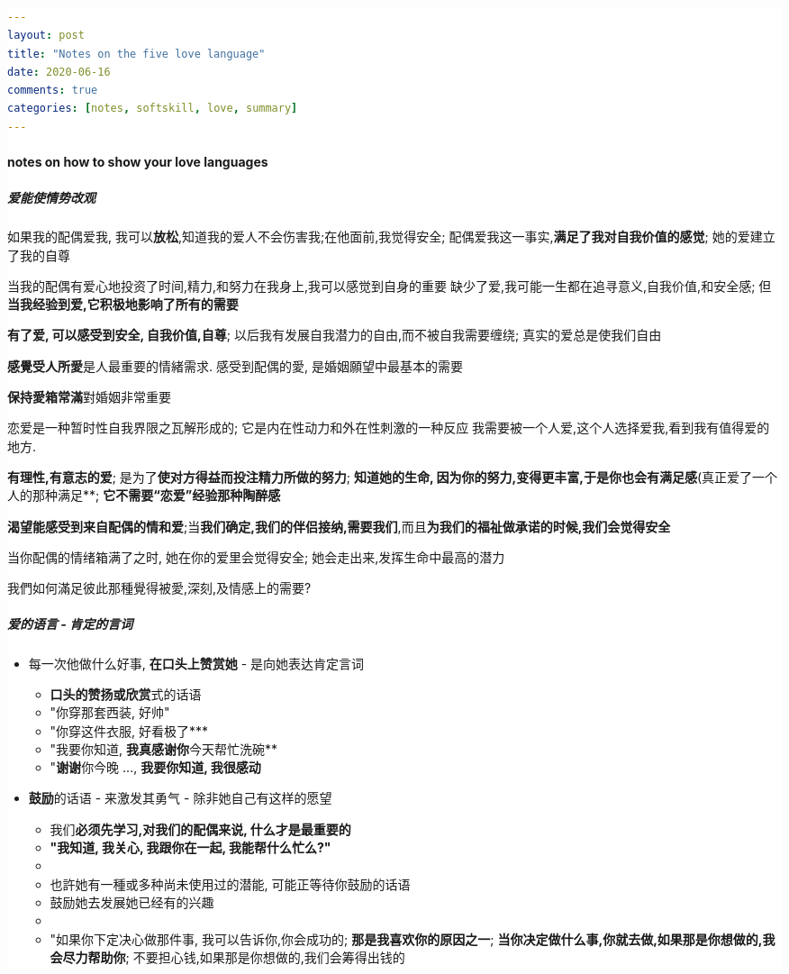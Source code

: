 ```yaml
---
layout: post
title: "Notes on the five love language"
date: 2020-06-16
comments: true
categories: [notes, softskill, love, summary]
---
```


#### notes on how to show your love languages

##### 爱能使情势改观
如果我的配偶爱我, 我可以**放松**,知道我的爱人不会伤害我;在他面前,我觉得安全;
配偶爱我这一事实,**满足了我对自我价值的感觉**; 她的爱建立了我的自尊

当我的配偶有爱心地投资了时间,精力,和努力在我身上,我可以感觉到自身的重要
缺少了爱,我可能一生都在追寻意义,自我价值,和安全感; 但**当我经验到爱,它积极地影响了所有的需要**

**有了爱, 可以感受到安全, 自我价值,自尊**; 以后我有发展自我潜力的自由,而不被自我需要缠绕;
真实的爱总是使我们自由

**感覺受人所愛**是人最重要的情緒需求.
感受到配偶的愛, 是婚姻願望中最基本的需要


**保持愛箱常滿**對婚姻非常重要

恋爱是一种暂时性自我界限之瓦解形成的; 它是内在性动力和外在性刺激的一种反应
我需要被一个人爱,这个人选择爱我,看到我有值得爱的地方.


**有理性,有意志的爱**; 是为了**使对方得益而投注精力所做的努力**;
**知道她的生命, 因为你的努力,变得更丰富,于是你也会有满足感**(真正爱了一个人的那种满足**;
**它不需要“恋爱”经验那种陶醉感**

**渴望能感受到来自配偶的情和爱**;当**我们确定,我们的伴侣接纳,需要我们**,而且**为我们的福祉做承诺的时候,我们会觉得安全**

当你配偶的情绪箱满了之时, 她在你的爱里会觉得安全; 她会走出来,发挥生命中最高的潜力

我們如何滿足彼此那種覺得被愛,深刻,及情感上的需要?


##### 爱的语言 - 肯定的言词
* 每一次他做什么好事, **在口头上赞赏她** - 是向她表达肯定言词
  - **口头的赞扬或欣赏**式的话语
  - "你穿那套西装, 好帅"
  - "你穿这件衣服, 好看极了***
  - "我要你知道, **我真感谢你**今天帮忙洗碗**
  - "**谢谢**你今晚 ..., **我要你知道, 我很感动**

* **鼓励**的话语 - 来激发其勇气 - 除非她自己有这样的愿望
  - 我们**必须先学习,对我们的配偶来说, 什么才是最重要的**
  - **"我知道, 我关心, 我跟你在一起, 我能帮什么忙么?"**
  -
  - 也許她有一種或多种尚未使用过的潜能, 可能正等待你鼓励的话语
  - 鼓励她去发展她已经有的兴趣
  -
  - "如果你下定决心做那件事, 我可以告诉你,你会成功的; **那是我喜欢你的原因之一**; **当你决定做什么事,你就去做,如果那是你想做的,我会尽力帮助你**; 不要担心钱,如果那是你想做的,我们会筹得出钱的
